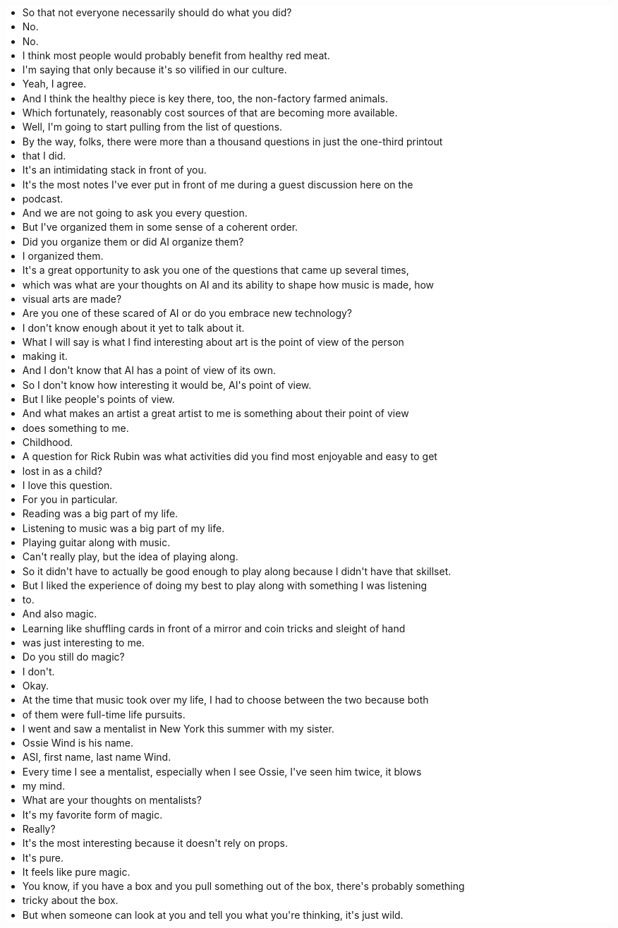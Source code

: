*  So that not everyone necessarily should do what you did?
*  No.
*  No.
*  I think most people would probably benefit from healthy red meat.
*  I'm saying that only because it's so vilified in our culture.
*  Yeah, I agree.
*  And I think the healthy piece is key there, too, the non-factory farmed animals.
*  Which fortunately, reasonably cost sources of that are becoming more available.
*  Well, I'm going to start pulling from the list of questions.
*  By the way, folks, there were more than a thousand questions in just the one-third printout
*  that I did.
*  It's an intimidating stack in front of you.
*  It's the most notes I've ever put in front of me during a guest discussion here on the
*  podcast.
*  And we are not going to ask you every question.
*  But I've organized them in some sense of a coherent order.
*  Did you organize them or did AI organize them?
*  I organized them.
*  It's a great opportunity to ask you one of the questions that came up several times,
*  which was what are your thoughts on AI and its ability to shape how music is made, how
*  visual arts are made?
*  Are you one of these scared of AI or do you embrace new technology?
*  I don't know enough about it yet to talk about it.
*  What I will say is what I find interesting about art is the point of view of the person
*  making it.
*  And I don't know that AI has a point of view of its own.
*  So I don't know how interesting it would be, AI's point of view.
*  But I like people's points of view.
*  And what makes an artist a great artist to me is something about their point of view
*  does something to me.
*  Childhood.
*  A question for Rick Rubin was what activities did you find most enjoyable and easy to get
*  lost in as a child?
*  I love this question.
*  For you in particular.
*  Reading was a big part of my life.
*  Listening to music was a big part of my life.
*  Playing guitar along with music.
*  Can't really play, but the idea of playing along.
*  So it didn't have to actually be good enough to play along because I didn't have that skillset.
*  But I liked the experience of doing my best to play along with something I was listening
*  to.
*  And also magic.
*  Learning like shuffling cards in front of a mirror and coin tricks and sleight of hand
*  was just interesting to me.
*  Do you still do magic?
*  I don't.
*  Okay.
*  At the time that music took over my life, I had to choose between the two because both
*  of them were full-time life pursuits.
*  I went and saw a mentalist in New York this summer with my sister.
*  Ossie Wind is his name.
*  ASI, first name, last name Wind.
*  Every time I see a mentalist, especially when I see Ossie, I've seen him twice, it blows
*  my mind.
*  What are your thoughts on mentalists?
*  It's my favorite form of magic.
*  Really?
*  It's the most interesting because it doesn't rely on props.
*  It's pure.
*  It feels like pure magic.
*  You know, if you have a box and you pull something out of the box, there's probably something
*  tricky about the box.
*  But when someone can look at you and tell you what you're thinking, it's just wild.
